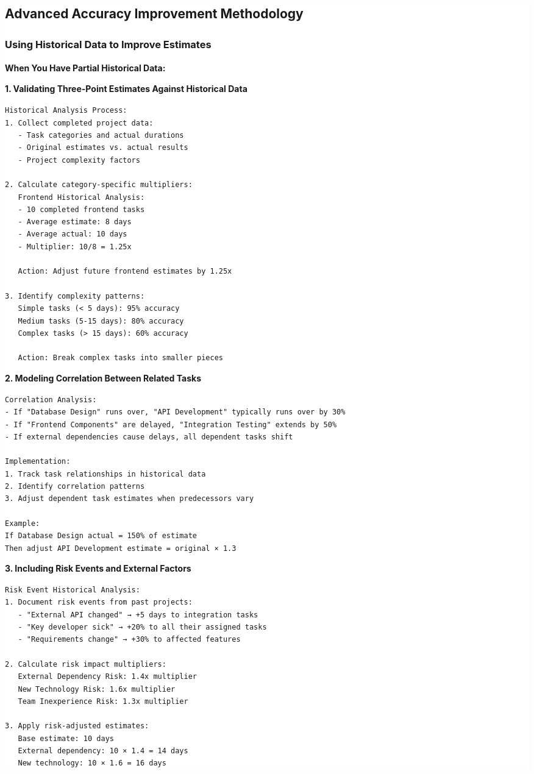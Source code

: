## Advanced Accuracy Improvement Methodology

### Using Historical Data to Improve Estimates

**When You Have Partial Historical Data:**

**1. Validating Three-Point Estimates Against Historical Data**
```
Historical Analysis Process:
1. Collect completed project data:
   - Task categories and actual durations
   - Original estimates vs. actual results
   - Project complexity factors

2. Calculate category-specific multipliers:
   Frontend Historical Analysis:
   - 10 completed frontend tasks
   - Average estimate: 8 days
   - Average actual: 10 days  
   - Multiplier: 10/8 = 1.25x
   
   Action: Adjust future frontend estimates by 1.25x

3. Identify complexity patterns:
   Simple tasks (< 5 days): 95% accuracy
   Medium tasks (5-15 days): 80% accuracy  
   Complex tasks (> 15 days): 60% accuracy
   
   Action: Break complex tasks into smaller pieces
```

**2. Modeling Correlation Between Related Tasks**
```
Correlation Analysis:
- If "Database Design" runs over, "API Development" typically runs over by 30%
- If "Frontend Components" are delayed, "Integration Testing" extends by 50%
- If external dependencies cause delays, all dependent tasks shift

Implementation:
1. Track task relationships in historical data
2. Identify correlation patterns
3. Adjust dependent task estimates when predecessors vary

Example:
If Database Design actual = 150% of estimate
Then adjust API Development estimate = original × 1.3
```

**3. Including Risk Events and External Factors**
```
Risk Event Historical Analysis:
1. Document risk events from past projects:
   - "External API changed" → +5 days to integration tasks
   - "Key developer sick" → +20% to all their assigned tasks
   - "Requirements change" → +30% to affected features

2. Calculate risk impact multipliers:
   External Dependency Risk: 1.4x multiplier
   New Technology Risk: 1.6x multiplier
   Team Inexperience Risk: 1.3x multiplier

3. Apply risk-adjusted estimates:
   Base estimate: 10 days
   External dependency: 10 × 1.4 = 14 days
   New technology: 10 × 1.6 = 16 days
```